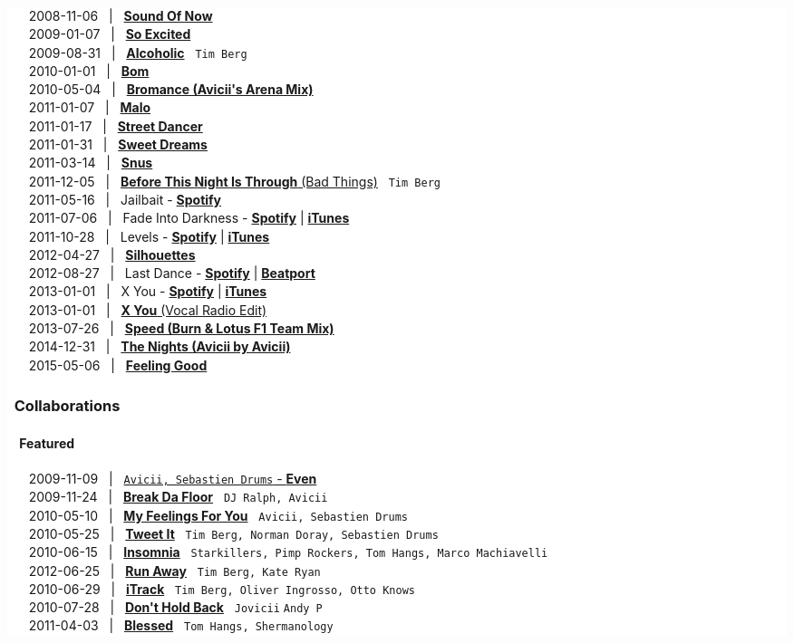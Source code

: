 &nbsp; &nbsp; &nbsp; 2008-11-06 &nbsp; | &nbsp; [**Sound Of Now**](https://songwhip.com/avicii/sound-of-now)  
&nbsp; &nbsp; &nbsp; 2009-01-07 &nbsp; | &nbsp; [**So Excited**](https://songwhip.com/avicii/so-excited)  
&nbsp; &nbsp; &nbsp; 2009-08-31 &nbsp; | &nbsp; [**Alcoholic**](https://songwhip.com/tim-berg/alcoholic) &nbsp; `Tim Berg`  
&nbsp; &nbsp; &nbsp; 2010-01-01 &nbsp; | &nbsp; [**Bom**](https://songwhip.com/avicii/bom)  
&nbsp; &nbsp; &nbsp; 2010-05-04 &nbsp; | &nbsp; [**Bromance (Avicii's Arena Mix)**](https://songwhip.com/tim-berg/bromance-aviciis-arena-mix)  
&nbsp; &nbsp; &nbsp; 2011-01-07 &nbsp; | &nbsp; [**Malo**](https://songwhip.com/avicii/malo)  
&nbsp; &nbsp; &nbsp; 2011-01-17 &nbsp; | &nbsp; [**Street Dancer**](https://songwhip.com/avicii/street-dancer)  
&nbsp; &nbsp; &nbsp; 2011-01-31 &nbsp; | &nbsp; [**Sweet Dreams**](https://songwhip.com/avicii/sweet-dreams)  
&nbsp; &nbsp; &nbsp; 2011-03-14 &nbsp; | &nbsp; [**Snus**](https://songwhip.com/avicii/snus2011)  
&nbsp; &nbsp; &nbsp; 2011-12-05 &nbsp; | &nbsp; [**Before This Night Is Through** (Bad Things)](https://www.beatport.com/track/before-this-night-is-through-bad-things-original-mix/3100379) &nbsp; `Tim Berg`  
&nbsp; &nbsp; &nbsp; 2011-05-16 &nbsp; | &nbsp; Jailbait - [**Spotify**](https://open.spotify.com/album/0lFwxSMkvFuI5Dwld37Q9P)  
&nbsp; &nbsp; &nbsp; 2011-07-06 &nbsp; | &nbsp; Fade Into Darkness - [**Spotify**](https://open.spotify.com/album/5T9Afdecr7p8ttD0Wy7S7m) | [**iTunes**](https://itunes.apple.com/ca/album/fade-into-darkness-ep/1319620759)  
&nbsp; &nbsp; &nbsp; 2011-10-28 &nbsp; | &nbsp; Levels - [**Spotify**](https://open.spotify.com/album/4mkvtXQd6rD7zuAHhexEvb) | [**iTunes**](https://itunes.apple.com/ca/album/levels-single/480054437)  
&nbsp; &nbsp; &nbsp; 2012-04-27 &nbsp; | &nbsp; [**Silhouettes**](https://songwhip.com/avicii/silhouettes-2012)  
&nbsp; &nbsp; &nbsp; 2012-08-27 &nbsp; | &nbsp; Last Dance - [**Spotify**](https://open.spotify.com/album/1bRok5NFErIcqrcH3hPmRv) | [**Beatport**](https://www.beatport.com/track/last-dance-original-club-instrumental/3722797)    
&nbsp; &nbsp; &nbsp; 2013-01-01 &nbsp; | &nbsp; X You - [**Spotify**](https://open.spotify.com/album/4TIO4EhBRDHFpLaxpE9Twp) | [**iTunes**](https://itunes.apple.com/ca/album/x-you-single/612418407)  
&nbsp; &nbsp; &nbsp; 2013-01-01 &nbsp; | &nbsp; [**X You** (Vocal Radio Edit)](https://songwhip.com/avicii/x-you-vocal-radio-edit)  
&nbsp; &nbsp; &nbsp; 2013-07-26 &nbsp; | &nbsp; [**Speed (Burn & Lotus F1 Team Mix)**](https://songwhip.com/avicii/speed-burn-and-lotus-f1-team-mix)  
&nbsp; &nbsp; &nbsp; 2014-12-31 &nbsp; | &nbsp; [**The Nights (Avicii by Avicii)**](https://songwhip.com/avicii/thenightsaviciibyavicii)  
&nbsp; &nbsp; &nbsp; 2015-05-06 &nbsp; | &nbsp; [**Feeling Good**](https://songwhip.com/avicii/feeling-good)  

### &nbsp; **Collaborations**

#### &nbsp; &nbsp; **Featured**

&nbsp; &nbsp; &nbsp; 2009-11-09 &nbsp; | &nbsp; [`Avicii, Sebastien Drums` - **Even**](https://songwhip.com/avicii/even) &nbsp;   
&nbsp; &nbsp; &nbsp; 2009-11-24 &nbsp; | &nbsp; [**Break Da Floor**](https://songwhip.com/dj-ralph/break-da-floor) &nbsp; `DJ Ralph, Avicii`  
&nbsp; &nbsp; &nbsp; 2010-05-10 &nbsp; | &nbsp; [**My Feelings For You**](https://songwhip.com/avicii/myfeelingsforyou) &nbsp; `Avicii, Sebastien Drums`  
&nbsp; &nbsp; &nbsp; 2010-05-25 &nbsp; | &nbsp; [**Tweet It**](https://songwhip.com/tim-berg/tweet-it) &nbsp; `Tim Berg, Norman Doray, Sebastien Drums`  
&nbsp; &nbsp; &nbsp; 2010-06-15 &nbsp; | &nbsp;
[**Insomnia**](https://songwhip.com/starkillers/insomnia) &nbsp; `Starkillers, Pimp Rockers, Tom Hangs, Marco Machiavelli`  
&nbsp; &nbsp; &nbsp; 2012-06-25 &nbsp; | &nbsp; [**Run Away**](https://songwhip.com/tim-berg/run-away) &nbsp; `Tim Berg, Kate Ryan`  
&nbsp; &nbsp; &nbsp; 2010-06-29 &nbsp; | &nbsp; [**iTrack**](https://songwhip.com/tim-berg/itrack) &nbsp; `Tim Berg, Oliver Ingrosso, Otto Knows`  
&nbsp; &nbsp; &nbsp; 2010-07-28 &nbsp; | &nbsp; [**Don't Hold Back**](https://songwhip.com/jovicii/dont-hold-back-john-dahlback-and-avicii-extended-remix) &nbsp; `Jovicii` `Andy P`  
&nbsp; &nbsp; &nbsp; 2011-04-03 &nbsp; | &nbsp; [**Blessed**](https://songwhip.com/tom-hangs/blessed) &nbsp;  `Tom Hangs, Shermanology`   